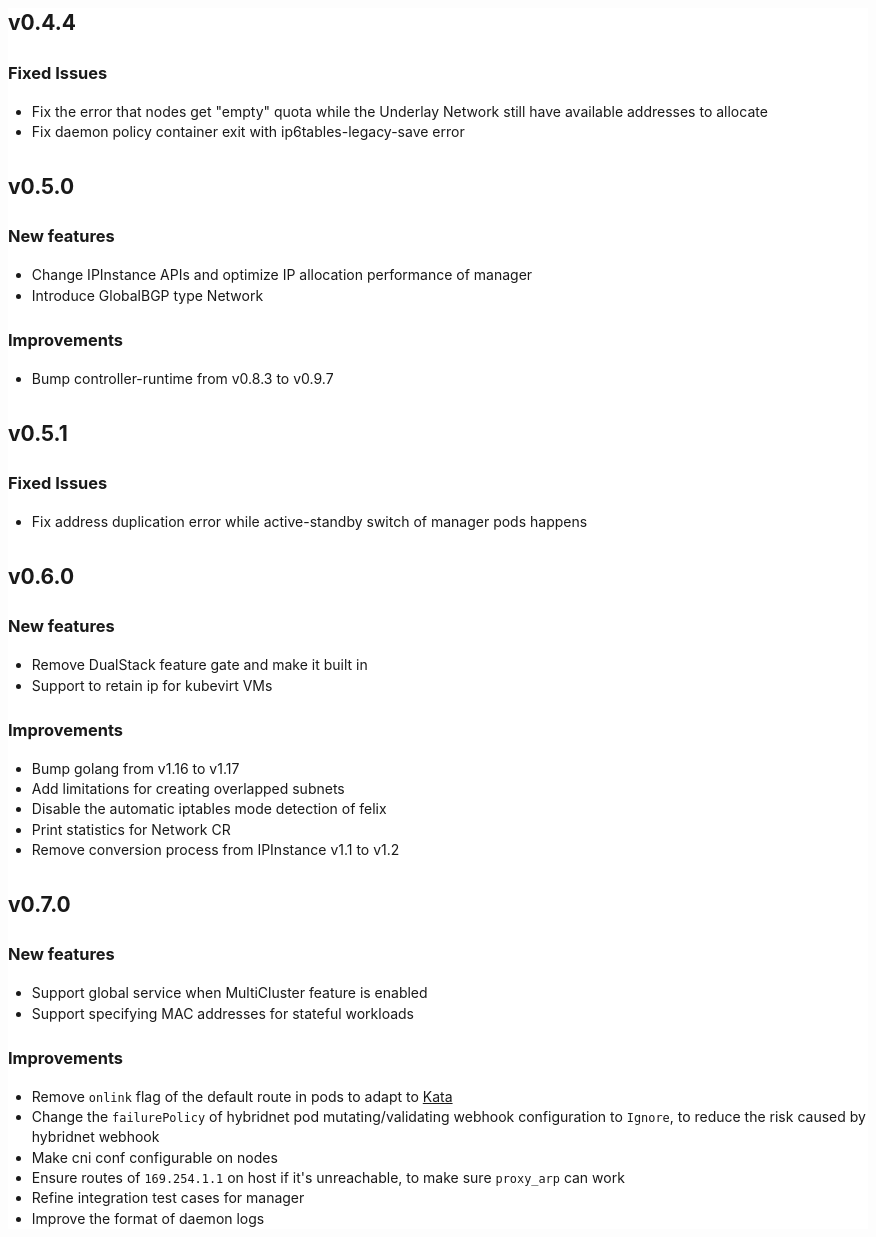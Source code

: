## v0.4.4
### Fixed Issues
- Fix the error that nodes get "empty" quota while the Underlay Network still have available addresses to allocate
- Fix daemon policy container exit with ip6tables-legacy-save error

## v0.5.0
### New features
- Change IPInstance APIs and optimize IP allocation performance of manager
- Introduce GlobalBGP type Network

### Improvements
- Bump controller-runtime from v0.8.3 to v0.9.7

## v0.5.1
### Fixed Issues
- Fix address duplication error while active-standby switch of manager pods happens

## v0.6.0
### New features
- Remove DualStack feature gate and make it built in
- Support to retain ip for kubevirt VMs

### Improvements
- Bump golang from v1.16 to v1.17
- Add limitations for creating overlapped subnets
- Disable the automatic iptables mode detection of felix
- Print statistics for Network CR
- Remove conversion process from IPInstance v1.1 to v1.2

## v0.7.0
### New features
- Support global service when MultiCluster feature is enabled
- Support specifying MAC addresses for stateful workloads

### Improvements
- Remove `onlink` flag of the default route in pods to adapt to [Kata](https://katacontainers.io/)
- Change the `failurePolicy` of hybridnet pod mutating/validating webhook configuration to `Ignore`, to reduce the risk caused by hybridnet webhook
- Make cni conf configurable on nodes
- Ensure routes of `169.254.1.1` on host if it's unreachable, to make sure `proxy_arp` can work
- Refine integration test cases for manager
- Improve the format of daemon logs
